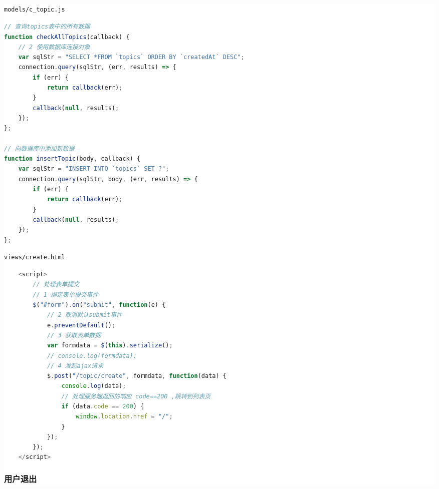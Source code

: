 `models/c_topic.js` 

```js
// 查询topics表中的所有数据
function checkAllTopics(callback) {
    // 2 使用数据库连接对象
    var sqlStr = "SELECT *FROM `topics` ORDER BY `createdAt` DESC";
    connection.query(sqlStr, (err, results) => {
        if (err) {
            return callback(err);
        }
        callback(null, results);
    });
};

// 向数据库中添加新数据
function insertTopic(body, callback) {
    var sqlStr = "INSERT INTO `topics` SET ?";
    connection.query(sqlStr, body, (err, results) => {
        if (err) {
            return callback(err);
        }
        callback(null, results);
    });
};
```

`views/create.html` 

```js
    <script>
        // 处理表单提交
        // 1 绑定表单提交事件
        $("#form").on("submit", function(e) {
            // 2 取消默认submit事件
            e.preventDefault();
            // 3 获取表单数据
            var formdata = $(this).serialize();
            // console.log(formdata);
            // 4 发起ajax请求
            $.post("/topic/create", formdata, function(data) {
                console.log(data);
                // 处理服务端返回的响应 code==200 ,跳转到列表页
                if (data.code == 200) {
                    window.location.href = "/";
                }
            });
        });
    </script>

```

### 用户退出
